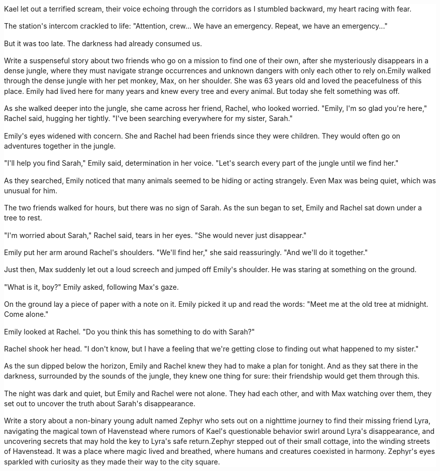Kael let out a terrified scream, their voice echoing through the corridors as I stumbled backward, my heart racing with fear.

The station's intercom crackled to life: "Attention, crew... We have an emergency. Repeat, we have an emergency..."

But it was too late. The darkness had already consumed us.
<end>


Write a suspenseful story about two friends who go on a mission to find one of their own, after she mysteriously disappears in a dense jungle, where they must navigate strange occurrences and unknown dangers with only each other to rely on.<start>Emily walked through the dense jungle with her pet monkey, Max, on her shoulder. She was 63 years old and loved the peacefulness of this place. Emily had lived here for many years and knew every tree and every animal. But today she felt something was off.

As she walked deeper into the jungle, she came across her friend, Rachel, who looked worried. "Emily, I'm so glad you're here," Rachel said, hugging her tightly. "I've been searching everywhere for my sister, Sarah."

Emily's eyes widened with concern. She and Rachel had been friends since they were children. They would often go on adventures together in the jungle.

"I'll help you find Sarah," Emily said, determination in her voice. "Let's search every part of the jungle until we find her."

As they searched, Emily noticed that many animals seemed to be hiding or acting strangely. Even Max was being quiet, which was unusual for him.

The two friends walked for hours, but there was no sign of Sarah. As the sun began to set, Emily and Rachel sat down under a tree to rest.

"I'm worried about Sarah," Rachel said, tears in her eyes. "She would never just disappear."

Emily put her arm around Rachel's shoulders. "We'll find her," she said reassuringly. "And we'll do it together."

Just then, Max suddenly let out a loud screech and jumped off Emily's shoulder. He was staring at something on the ground.

"What is it, boy?" Emily asked, following Max's gaze.

On the ground lay a piece of paper with a note on it. Emily picked it up and read the words: "Meet me at the old tree at midnight. Come alone."

Emily looked at Rachel. "Do you think this has something to do with Sarah?"

Rachel shook her head. "I don't know, but I have a feeling that we're getting close to finding out what happened to my sister."

As the sun dipped below the horizon, Emily and Rachel knew they had to make a plan for tonight. And as they sat there in the darkness, surrounded by the sounds of the jungle, they knew one thing for sure: their friendship would get them through this.

The night was dark and quiet, but Emily and Rachel were not alone. They had each other, and with Max watching over them, they set out to uncover the truth about Sarah's disappearance.
<end>

Write a story about a non-binary young adult named Zephyr who sets out on a nighttime journey to find their missing friend Lyra, navigating the magical town of Havenstead where rumors of Kael's questionable behavior swirl around Lyra's disappearance, and uncovering secrets that may hold the key to Lyra's safe return.<start>Zephyr stepped out of their small cottage, into the winding streets of Havenstead. It was a place where magic lived and breathed, where humans and creatures coexisted in harmony. Zephyr's eyes sparkled with curiosity as they made their way to the city square.

